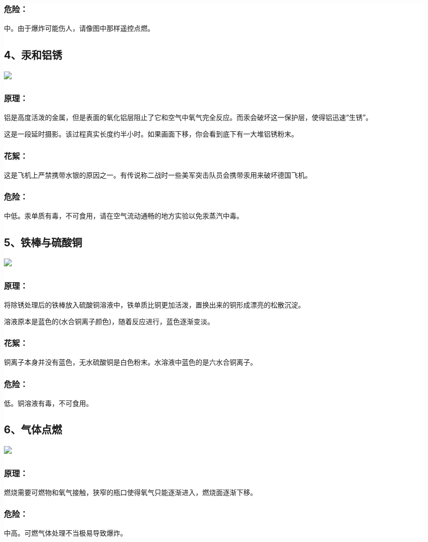 ### 危险：

中。由于爆炸可能伤人，请像图中那样遥控点燃。

## 4、汞和铝锈

![](https://jerkwin.github.io/pic/疯狂化学实验动态图-19.gif)

### 原理：

铝是高度活泼的金属，但是表面的氧化铝层阻止了它和空气中氧气完全反应。而汞会破坏这一保护层，使得铝迅速“生锈”。

这是一段延时摄影。该过程真实长度约半小时。如果画面下移，你会看到底下有一大堆铝锈粉末。

### 花絮：

这是飞机上严禁携带水银的原因之一。有传说称二战时一些美军突击队员会携带汞用来破坏德国飞机。

### 危险：

中低。汞单质有毒，不可食用，请在空气流动通畅的地方实验以免汞蒸汽中毒。

## 5、铁棒与硫酸铜

![](https://jerkwin.github.io/pic/疯狂化学实验动态图-20.gif)

### 原理：

将除锈处理后的铁棒放入硫酸铜溶液中，铁单质比铜更加活泼，置换出来的铜形成漂亮的松散沉淀。

溶液原本是蓝色的(水合铜离子颜色)，随着反应进行，蓝色逐渐变淡。

### 花絮：

铜离子本身并没有蓝色，无水硫酸铜是白色粉末。水溶液中蓝色的是六水合铜离子。

### 危险：

低。铜溶液有毒，不可食用。

## 6、气体点燃

![](https://jerkwin.github.io/pic/疯狂化学实验动态图-21.gif)

### 原理：

燃烧需要可燃物和氧气接触，狭窄的瓶口使得氧气只能逐渐进入，燃烧面逐渐下移。

### 危险：

中高。可燃气体处理不当极易导致爆炸。

